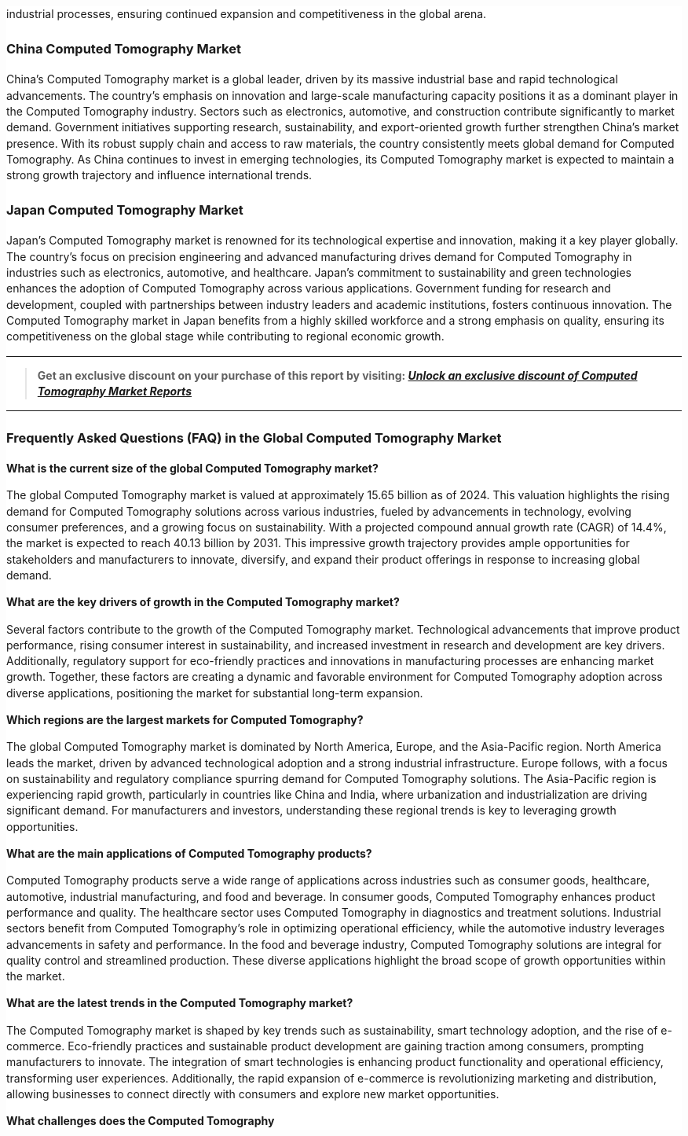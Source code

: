 industrial processes, ensuring continued expansion and competitiveness in the global arena.</p><h3>China Computed Tomography Market</h3><p>China&rsquo;s Computed Tomography market is a global leader, driven by its massive industrial base and rapid technological advancements. The country&rsquo;s emphasis on innovation and large-scale manufacturing capacity positions it as a dominant player in the Computed Tomography industry. Sectors such as electronics, automotive, and construction contribute significantly to market demand. Government initiatives supporting research, sustainability, and export-oriented growth further strengthen China&rsquo;s market presence. With its robust supply chain and access to raw materials, the country consistently meets global demand for Computed Tomography. As China continues to invest in emerging technologies, its Computed Tomography market is expected to maintain a strong growth trajectory and influence international trends.</p><h3>Japan Computed Tomography Market</h3><p>Japan&rsquo;s Computed Tomography market is renowned for its technological expertise and innovation, making it a key player globally. The country&rsquo;s focus on precision engineering and advanced manufacturing drives demand for Computed Tomography in industries such as electronics, automotive, and healthcare. Japan&rsquo;s commitment to sustainability and green technologies enhances the adoption of Computed Tomography across various applications. Government funding for research and development, coupled with partnerships between industry leaders and academic institutions, fosters continuous innovation. The Computed Tomography market in Japan benefits from a highly skilled workforce and a strong emphasis on quality, ensuring its competitiveness on the global stage while contributing to regional economic growth.</p><hr /><blockquote><p><strong>Get an exclusive discount on your purchase of this report by visiting: <em><a href="://marketresearchpulse.com/ask-for-discount/80234?utm_source=Github&amp;utm_medium=023">Unlock an exclusive discount of Computed Tomography Market Reports</a></em>&nbsp;</strong></p></blockquote><hr /><h3>Frequently Asked Questions (FAQ) in the Global Computed Tomography Market</h3><p><strong>What is the current size of the global Computed Tomography market?</strong></p><p>The global Computed Tomography market is valued at approximately 15.65 billion as of 2024. This valuation highlights the rising demand for Computed Tomography solutions across various industries, fueled by advancements in technology, evolving consumer preferences, and a growing focus on sustainability. With a projected compound annual growth rate (CAGR) of 14.4%, the market is expected to reach 40.13 billion by 2031. This impressive growth trajectory provides ample opportunities for stakeholders and manufacturers to innovate, diversify, and expand their product offerings in response to increasing global demand.</p><p><strong>What are the key drivers of growth in the Computed Tomography market?</strong></p><p>Several factors contribute to the growth of the Computed Tomography market. Technological advancements that improve product performance, rising consumer interest in sustainability, and increased investment in research and development are key drivers. Additionally, regulatory support for eco-friendly practices and innovations in manufacturing processes are enhancing market growth. Together, these factors are creating a dynamic and favorable environment for Computed Tomography adoption across diverse applications, positioning the market for substantial long-term expansion.</p><p><strong>Which regions are the largest markets for Computed Tomography?</strong></p><p>The global Computed Tomography market is dominated by North America, Europe, and the Asia-Pacific region. North America leads the market, driven by advanced technological adoption and a strong industrial infrastructure. Europe follows, with a focus on sustainability and regulatory compliance spurring demand for Computed Tomography solutions. The Asia-Pacific region is experiencing rapid growth, particularly in countries like China and India, where urbanization and industrialization are driving significant demand. For manufacturers and investors, understanding these regional trends is key to leveraging growth opportunities.</p><p><strong>What are the main applications of Computed Tomography products?</strong></p><p>Computed Tomography products serve a wide range of applications across industries such as consumer goods, healthcare, automotive, industrial manufacturing, and food and beverage. In consumer goods, Computed Tomography enhances product performance and quality. The healthcare sector uses Computed Tomography in diagnostics and treatment solutions. Industrial sectors benefit from Computed Tomography&rsquo;s role in optimizing operational efficiency, while the automotive industry leverages advancements in safety and performance. In the food and beverage industry, Computed Tomography solutions are integral for quality control and streamlined production. These diverse applications highlight the broad scope of growth opportunities within the market.</p><p><strong>What are the latest trends in the Computed Tomography market?</strong></p><p>The Computed Tomography market is shaped by key trends such as sustainability, smart technology adoption, and the rise of e-commerce. Eco-friendly practices and sustainable product development are gaining traction among consumers, prompting manufacturers to innovate. The integration of smart technologies is enhancing product functionality and operational efficiency, transforming user experiences. Additionally, the rapid expansion of e-commerce is revolutionizing marketing and distribution, allowing businesses to connect directly with consumers and explore new market opportunities.</p><p><strong>What challenges does the Computed Tomography